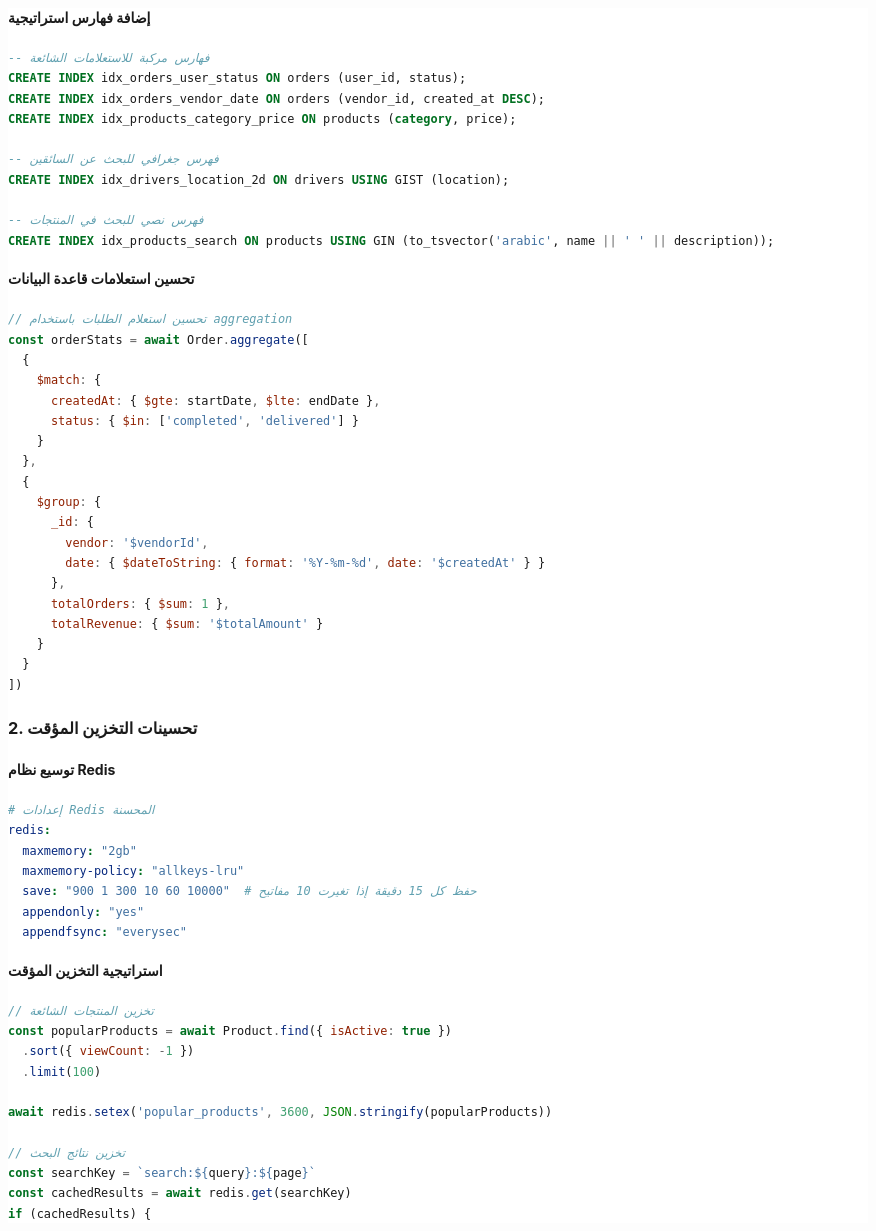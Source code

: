 #### إضافة فهارس استراتيجية
```sql
-- فهارس مركبة للاستعلامات الشائعة
CREATE INDEX idx_orders_user_status ON orders (user_id, status);
CREATE INDEX idx_orders_vendor_date ON orders (vendor_id, created_at DESC);
CREATE INDEX idx_products_category_price ON products (category, price);

-- فهرس جغرافي للبحث عن السائقين
CREATE INDEX idx_drivers_location_2d ON drivers USING GIST (location);

-- فهرس نصي للبحث في المنتجات
CREATE INDEX idx_products_search ON products USING GIN (to_tsvector('arabic', name || ' ' || description));
```

#### تحسين استعلامات قاعدة البيانات
```javascript
// تحسين استعلام الطلبات باستخدام aggregation
const orderStats = await Order.aggregate([
  {
    $match: {
      createdAt: { $gte: startDate, $lte: endDate },
      status: { $in: ['completed', 'delivered'] }
    }
  },
  {
    $group: {
      _id: {
        vendor: '$vendorId',
        date: { $dateToString: { format: '%Y-%m-%d', date: '$createdAt' } }
      },
      totalOrders: { $sum: 1 },
      totalRevenue: { $sum: '$totalAmount' }
    }
  }
])
```

### 2. تحسينات التخزين المؤقت

#### توسيع نظام Redis
```yaml
# إعدادات Redis المحسنة
redis:
  maxmemory: "2gb"
  maxmemory-policy: "allkeys-lru"
  save: "900 1 300 10 60 10000"  # حفظ كل 15 دقيقة إذا تغيرت 10 مفاتيح
  appendonly: "yes"
  appendfsync: "everysec"
```

#### استراتيجية التخزين المؤقت
```javascript
// تخزين المنتجات الشائعة
const popularProducts = await Product.find({ isActive: true })
  .sort({ viewCount: -1 })
  .limit(100)

await redis.setex('popular_products', 3600, JSON.stringify(popularProducts))

// تخزين نتائج البحث
const searchKey = `search:${query}:${page}`
const cachedResults = await redis.get(searchKey)
if (cachedResults) {
```